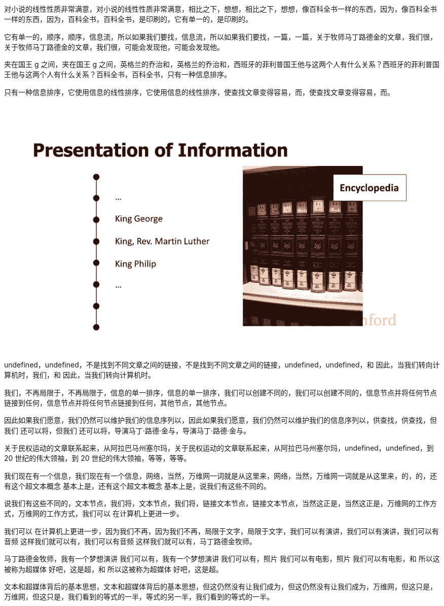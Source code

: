 对小说的线性性质非常满意，对小说的线性性质非常满意，相比之下，想想，相比之下，想想，像百科全书一样的东西，因为，像百科全书一样的东西，因为，百科全书，百科全书，是印刷的，它有单一的，是印刷的。

它有单一的，顺序，顺序，信息流，所以如果我们要找，信息流，所以如果我们要找，一篇，一篇，关于牧师马丁路德金的文章，我们很，关于牧师马丁路德金的文章，我们很，可能会发现他，可能会发现他。

夹在国王 g 之间，夹在国王 g 之间，英格兰的乔治和，英格兰的乔治和，西班牙的菲利普国王他与这两个人有什么关系？西班牙的菲利普国王他与这两个人有什么关系？百科全书，百科全书，只有一种信息排序。

只有一种信息排序，它使用信息的线性排序，它使用信息的线性排序，使查找文章变得容易，而，使查找文章变得容易，而。



![](img/a85d73973d65081e1c338b86566ab4d1_10.png)

undefined，undefined，不是找到不同文章之间的链接，不是找到不同文章之间的链接，undefined，undefined，和 因此，当我们转向计算机时，我们，和 因此，当我们转向计算机时。

我们，不再局限于，不再局限于，信息的单一排序，信息的单一排序，我们可以创建不同的，我们可以创建不同的，信息节点并将任何节点链接到任何，信息节点并将任何节点链接到任何，其他节点，其他节点。

因此如果我们愿意，我们仍然可以维护我们的信息序列以，因此如果我们愿意，我们仍然可以维护我们的信息序列以，供查找，供查找，但我们 还可以将，但我们 还可以将，导演马丁·路德·金与，导演马丁·路德·金与。

关于民权运动的文章联系起来，从阿拉巴马州塞尔玛，关于民权运动的文章联系起来，从阿拉巴马州塞尔玛，undefined，undefined，到 20 世纪的伟大领袖，到 20 世纪的伟大领袖，等等，等等。

我们现在有一个信息，我们现在有一个信息，网络，当然，万维网一词就是从这里来，网络，当然，万维网一词就是从这里来，的，的，还有这个超文本概念 基本上是，还有这个超文本概念 基本上是，说我们有这些不同的。

说我们有这些不同的，文本节点，我们将，文本节点，我们将，链接文本节点，链接文本节点，当然这正是，当然这正是，万维网的工作方式，万维网的工作方式，我们可以 在计算机上更进一步。

我们可以 在计算机上更进一步，因为我们不再，因为我们不再，局限于文字，局限于文字，我们可以有演讲，我们可以有演讲，我们可以有音频 这样我们就可以有，我们可以有音频 这样我们就可以有，马丁路德金牧师。

马丁路德金牧师，我有一个梦想演讲 我们可以有，我有一个梦想演讲 我们可以有，照片 我们可以有电影，照片 我们可以有电影，和 所以这被称为超媒体 好吧，这是超，和 所以这被称为超媒体 好吧，这是超。

文本和超媒体背后的基本思想，文本和超媒体背后的基本思想，但这仍然没有让我们成为，但这仍然没有让我们成为，万维网，但这只是，万维网，但这只是，我们看到的等式的一半，等式的另一半，我们看到的等式的一半。
